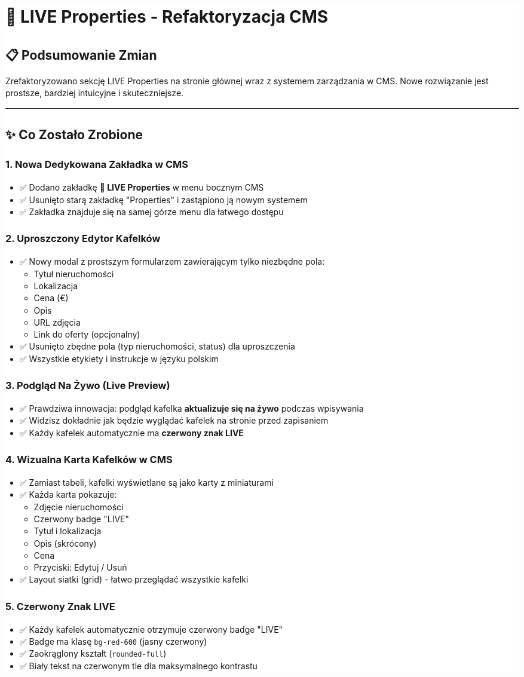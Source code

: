 # 🔴 LIVE Properties - Refaktoryzacja CMS

## 📋 Podsumowanie Zmian

Zrefaktoryzowano sekcję LIVE Properties na stronie głównej wraz z systemem zarządzania w CMS. Nowe rozwiązanie jest prostsze, bardziej intuicyjne i skuteczniejsze.

---

## ✨ Co Zostało Zrobione

### 1. **Nowa Dedykowana Zakładka w CMS**
- ✅ Dodano zakładkę **🔴 LIVE Properties** w menu bocznym CMS
- ✅ Usunięto starą zakładkę "Properties" i zastąpiono ją nowym systemem
- ✅ Zakładka znajduje się na samej górze menu dla łatwego dostępu

### 2. **Uproszczony Edytor Kafelków**
- ✅ Nowy modal z prostszym formularzem zawierającym tylko niezbędne pola:
  - Tytuł nieruchomości
  - Lokalizacja
  - Cena (€)
  - Opis
  - URL zdjęcia
  - Link do oferty (opcjonalny)
- ✅ Usunięto zbędne pola (typ nieruchomości, status) dla uproszczenia
- ✅ Wszystkie etykiety i instrukcje w języku polskim

### 3. **Podgląd Na Żywo (Live Preview)**
- ✅ Prawdziwa innowacja: podgląd kafelka **aktualizuje się na żywo** podczas wpisywania
- ✅ Widzisz dokładnie jak będzie wyglądać kafelek na stronie przed zapisaniem
- ✅ Każdy kafelek automatycznie ma **czerwony znak LIVE**

### 4. **Wizualna Karta Kafelków w CMS**
- ✅ Zamiast tabeli, kafelki wyświetlane są jako karty z miniaturami
- ✅ Każda karta pokazuje:
  - Zdjęcie nieruchomości
  - Czerwony badge "LIVE"
  - Tytuł i lokalizacja
  - Opis (skrócony)
  - Cena
  - Przyciski: Edytuj / Usuń
- ✅ Layout siatki (grid) - łatwo przeglądać wszystkie kafelki

### 5. **Czerwony Znak LIVE**
- ✅ Każdy kafelek automatycznie otrzymuje czerwony badge "LIVE"
- ✅ Badge ma klasę `bg-red-600` (jasny czerwony)
- ✅ Zaokrąglony kształt (`rounded-full`)
- ✅ Biały tekst na czerwonym tle dla maksymalnego kontrastu
